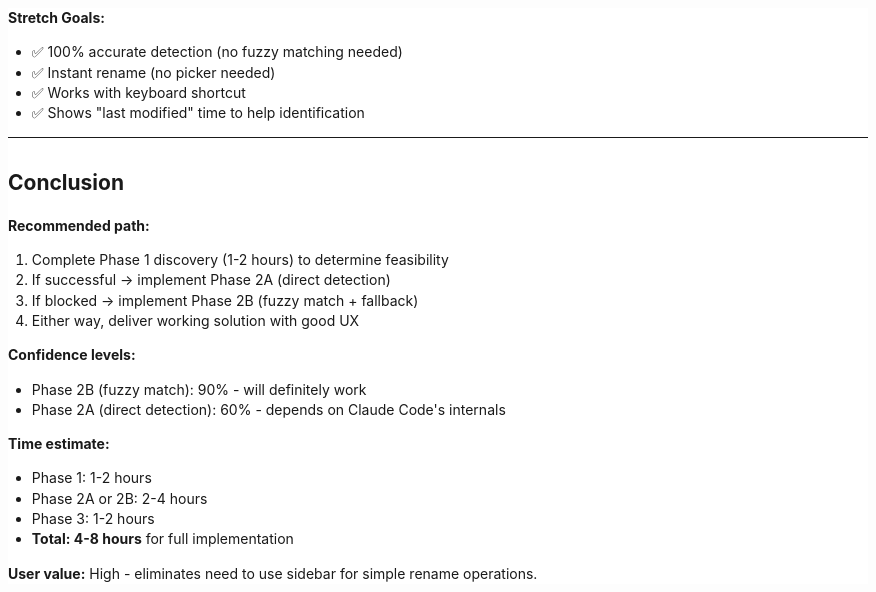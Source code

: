 **Stretch Goals:**
- ✅ 100% accurate detection (no fuzzy matching needed)
- ✅ Instant rename (no picker needed)
- ✅ Works with keyboard shortcut
- ✅ Shows "last modified" time to help identification

---

## Conclusion

**Recommended path:**
1. Complete Phase 1 discovery (1-2 hours) to determine feasibility
2. If successful → implement Phase 2A (direct detection)
3. If blocked → implement Phase 2B (fuzzy match + fallback)
4. Either way, deliver working solution with good UX

**Confidence levels:**
- Phase 2B (fuzzy match): 90% - will definitely work
- Phase 2A (direct detection): 60% - depends on Claude Code's internals

**Time estimate:**
- Phase 1: 1-2 hours
- Phase 2A or 2B: 2-4 hours
- Phase 3: 1-2 hours
- **Total: 4-8 hours** for full implementation

**User value:** High - eliminates need to use sidebar for simple rename operations.
